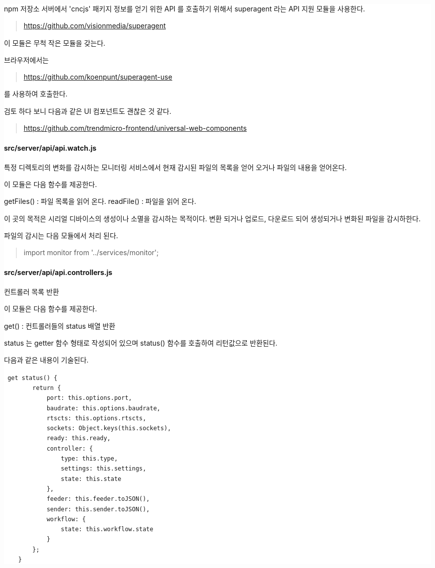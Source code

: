 npm 저장소 서버에서 'cncjs' 패키지 정보를 얻기 위한 API 를 호출하기 위해서 superagent 라는 API 지원 모듈을 사용한다. 

> https://github.com/visionmedia/superagent

이 모듈은 무척 작은 모듈을 갖는다. 

브라우저에서는 

> https://github.com/koenpunt/superagent-use

를 사용하여 호출한다. 

검토 하다 보니 다음과 같은 UI 컴포넌트도 괜찮은 것 같다. 

> https://github.com/trendmicro-frontend/universal-web-components

#### src/server/api/api.watch.js

특정 디렉토리의 변화를 감시하는 모니터링 서비스에서 
현재 감시된 파일의 목록을 얻어 오거나 파일의 내용을 얻어온다.

이 모듈은 다음 함수를 제공한다. 

getFiles()  : 파일 목록을 읽어 온다. 
readFile()  : 파일을 읽어 온다. 

이 곳의 목적은 시리얼 디바이스의 생성이나 소멸을 감시하는 목적이다. 
변환 되거나 업로드, 다운로드 되어 생성되거나 변화된 파일을 감시하한다. 

파일의 감시는 다음 모듈에서 처리 된다. 

> import monitor from '../services/monitor';

#### src/server/api/api.controllers.js

컨트롤러 목록 반환

이 모듈은 다음 함수를 제공한다. 

get() : 컨트롤러들의 status 배열 반환

status 는 getter 함수 형태로 작성되어 있으며 status() 함수를 호출하여 리턴값으로 반환된다. 

다음과 같은 내용이 기술된다. 

~~~
 get status() {
        return {
            port: this.options.port,
            baudrate: this.options.baudrate,
            rtscts: this.options.rtscts,
            sockets: Object.keys(this.sockets),
            ready: this.ready,
            controller: {
                type: this.type,
                settings: this.settings,
                state: this.state
            },
            feeder: this.feeder.toJSON(),
            sender: this.sender.toJSON(),
            workflow: {
                state: this.workflow.state
            }
        };
    }
~~~

